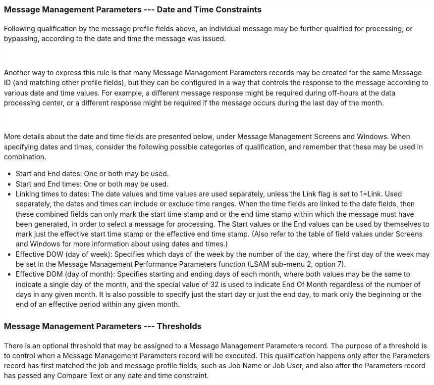 ### Message Management Parameters --- Date and Time Constraints

Following qualification by the message profile fields above, an
individual message may be further qualified for processing, or
bypassing, according to the date and time the message was issued.

 

Another way to express this rule is that many Message Management
Parameters records may be created for the same Message ID (and matching
other profile fields), but they can be configured in a way that controls
the response to the message according to various date and time values.
For example, a different message response might be required during
off-hours at the data processing center, or a different response might
be required if the message occurs during the last day of the month.

 

More details about the date and time fields are presented below, under
Message Management Screens and Windows. When specifying dates and times,
consider the following possible categories of qualification, and
remember that these may be used in combination.

-   Start and End dates: One or both may be used.
-   Start and End times: One or both may be used.
-   Linking times to dates: The date values and time values are used
    separately, unless the Link flag is set to 1=Link. Used separately,
    the dates and times can include or exclude time ranges. When the
    time fields are linked to the date fields, then these combined
    fields can only mark the start time stamp and or the end time stamp
    within which the message must have been generated, in order to
    select a message for processing. The Start values or the End values
    can be used by themselves to mark just the effective start time
    stamp or the effective end time stamp. (Also refer to the table of
    field values under Screens and Windows for more information about
    using dates and times.)
-   Effective DOW (day of week): Specifies which days of the week by the
    number of the day, where the first day of the week may be set in the
    Message Management Performance Parameters function (LSAM sub-menu 2,
    option 7).
-   Effective DOM (day of month): Specifies starting and ending days of
    each month, where both values may be the same to indicate a single
    day of the month, and the special value of 32 is used to indicate
    End Of Month regardless of the number of days in any given month. It
    is also possible to specify just the start day or just the end day,
    to mark only the beginning or the end of an effective period within
    any given month.

### Message Management Parameters --- Thresholds

There is an optional threshold that may be assigned to a Message
Management Parameters record. The purpose of a threshold is to control
when a Message Management Parameters record will be executed. This
qualification happens only after the Parameters record has first matched
the job and message profile fields, such as Job Name or Job User, and
also after the Parameters record has passed any Compare Text or any date
and time constraint.
